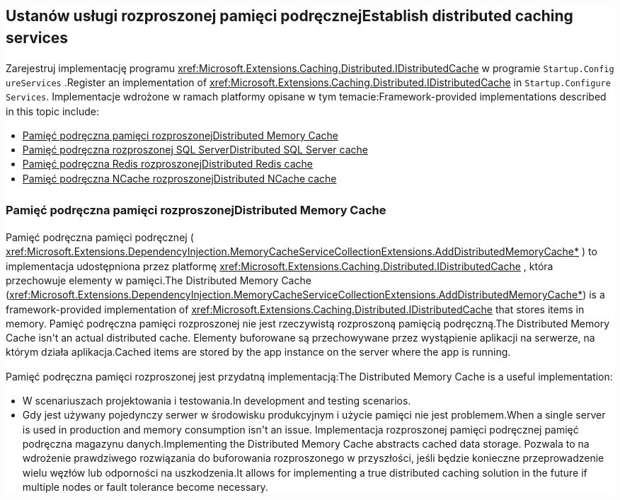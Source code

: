 ## <a name="establish-distributed-caching-services"></a><span data-ttu-id="17346-127">Ustanów usługi rozproszonej pamięci podręcznej</span><span class="sxs-lookup"><span data-stu-id="17346-127">Establish distributed caching services</span></span>

<span data-ttu-id="17346-128">Zarejestruj implementację programu <xref:Microsoft.Extensions.Caching.Distributed.IDistributedCache> w programie `Startup.ConfigureServices` .</span><span class="sxs-lookup"><span data-stu-id="17346-128">Register an implementation of <xref:Microsoft.Extensions.Caching.Distributed.IDistributedCache> in `Startup.ConfigureServices`.</span></span> <span data-ttu-id="17346-129">Implementacje wdrożone w ramach platformy opisane w tym temacie:</span><span class="sxs-lookup"><span data-stu-id="17346-129">Framework-provided implementations described in this topic include:</span></span>

* [<span data-ttu-id="17346-130">Pamięć podręczna pamięci rozproszonej</span><span class="sxs-lookup"><span data-stu-id="17346-130">Distributed Memory Cache</span></span>](#distributed-memory-cache)
* [<span data-ttu-id="17346-131">Pamięć podręczna rozproszonej SQL Server</span><span class="sxs-lookup"><span data-stu-id="17346-131">Distributed SQL Server cache</span></span>](#distributed-sql-server-cache)
* [<span data-ttu-id="17346-132">Pamięć podręczna Redis rozproszonej</span><span class="sxs-lookup"><span data-stu-id="17346-132">Distributed Redis cache</span></span>](#distributed-redis-cache)
* [<span data-ttu-id="17346-133">Pamięć podręczna NCache rozproszonej</span><span class="sxs-lookup"><span data-stu-id="17346-133">Distributed NCache cache</span></span>](#distributed-ncache-cache)

### <a name="distributed-memory-cache"></a><span data-ttu-id="17346-134">Pamięć podręczna pamięci rozproszonej</span><span class="sxs-lookup"><span data-stu-id="17346-134">Distributed Memory Cache</span></span>

<span data-ttu-id="17346-135">Pamięć podręczna pamięci podręcznej ( <xref:Microsoft.Extensions.DependencyInjection.MemoryCacheServiceCollectionExtensions.AddDistributedMemoryCache*> ) to implementacja udostępniona przez platformę <xref:Microsoft.Extensions.Caching.Distributed.IDistributedCache> , która przechowuje elementy w pamięci.</span><span class="sxs-lookup"><span data-stu-id="17346-135">The Distributed Memory Cache (<xref:Microsoft.Extensions.DependencyInjection.MemoryCacheServiceCollectionExtensions.AddDistributedMemoryCache*>) is a framework-provided implementation of <xref:Microsoft.Extensions.Caching.Distributed.IDistributedCache> that stores items in memory.</span></span> <span data-ttu-id="17346-136">Pamięć podręczna pamięci rozproszonej nie jest rzeczywistą rozproszoną pamięcią podręczną.</span><span class="sxs-lookup"><span data-stu-id="17346-136">The Distributed Memory Cache isn't an actual distributed cache.</span></span> <span data-ttu-id="17346-137">Elementy buforowane są przechowywane przez wystąpienie aplikacji na serwerze, na którym działa aplikacja.</span><span class="sxs-lookup"><span data-stu-id="17346-137">Cached items are stored by the app instance on the server where the app is running.</span></span>

<span data-ttu-id="17346-138">Pamięć podręczna pamięci rozproszonej jest przydatną implementacją:</span><span class="sxs-lookup"><span data-stu-id="17346-138">The Distributed Memory Cache is a useful implementation:</span></span>

* <span data-ttu-id="17346-139">W scenariuszach projektowania i testowania.</span><span class="sxs-lookup"><span data-stu-id="17346-139">In development and testing scenarios.</span></span>
* <span data-ttu-id="17346-140">Gdy jest używany pojedynczy serwer w środowisku produkcyjnym i użycie pamięci nie jest problemem.</span><span class="sxs-lookup"><span data-stu-id="17346-140">When a single server is used in production and memory consumption isn't an issue.</span></span> <span data-ttu-id="17346-141">Implementacja rozproszonej pamięci podręcznej pamięć podręczna magazynu danych.</span><span class="sxs-lookup"><span data-stu-id="17346-141">Implementing the Distributed Memory Cache abstracts cached data storage.</span></span> <span data-ttu-id="17346-142">Pozwala to na wdrożenie prawdziwego rozwiązania do buforowania rozproszonego w przyszłości, jeśli będzie konieczne przeprowadzenie wielu węzłów lub odporności na uszkodzenia.</span><span class="sxs-lookup"><span data-stu-id="17346-142">It allows for implementing a true distributed caching solution in the future if multiple nodes or fault tolerance become necessary.</span></span>
